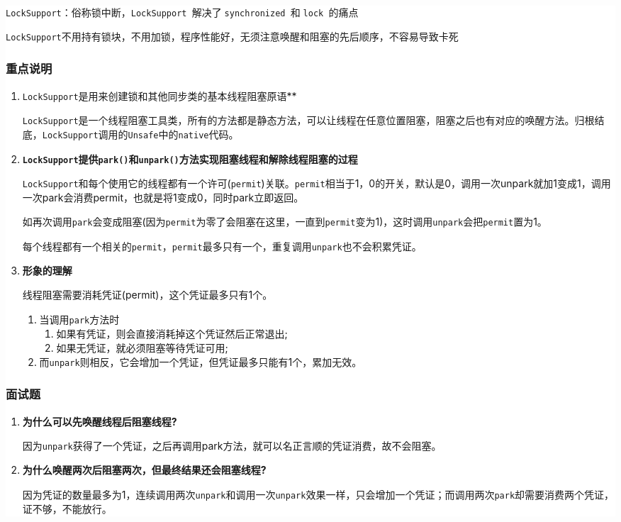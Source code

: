    `LockSupport`：俗称锁中断，`LockSupport `解决了 `synchronized `和 `lock `的痛点

   `LockSupport`不用持有锁块，不用加锁，程序性能好，无须注意唤醒和阻塞的先后顺序，不容易导致卡死

### 重点说明

1. `LockSupport`是用来创建锁和其他同步类的基本线程阻塞原语**

   `LockSupport`是一个线程阻塞工具类，所有的方法都是静态方法，可以让线程在任意位置阻塞，阻塞之后也有对应的唤醒方法。归根结底，`LockSupport`调用的`Unsafe`中的`native`代码。

2. **`LockSupport`提供`park()`和`unpark()`方法实现阻塞线程和解除线程阻塞的过程**

   `LockSupport`和每个使用它的线程都有一个许可(`permit`)关联。`permit`相当于1，0的开关，默认是0，调用一次unpark就加1变成1，调用一次park会消费permit，也就是将1变成0，同时park立即返回。

   如再次调用`park`会变成阻塞(因为`permit`为零了会阻塞在这里，一直到`permit`变为1)，这时调用`unpark`会把`permit`置为1。

   每个线程都有一个相关的`permit`，`permit`最多只有一个，重复调用`unpark`也不会积累凭证。

3. **形象的理解**

   线程阻塞需要消耗凭证(permit)，这个凭证最多只有1个。

   1. 当调用`park`方法时
      1. 如果有凭证，则会直接消耗掉这个凭证然后正常退出;
      2. 如果无凭证，就必须阻塞等待凭证可用;
   2. 而`unpark`则相反，它会增加一个凭证，但凭证最多只能有1个，累加无效。

### 面试题

1. **为什么可以先唤醒线程后阻塞线程?**

   因为`unpark`获得了一个凭证，之后再调用park方法，就可以名正言顺的凭证消费，故不会阻塞。

2. **为什么唤醒两次后阻塞两次，但最终结果还会阻塞线程?**

   因为凭证的数量最多为1，连续调用两次`unpark`和调用一次`unpark`效果一样，只会增加一个凭证；而调用两次`park`却需要消费两个凭证，证不够，不能放行。

   

